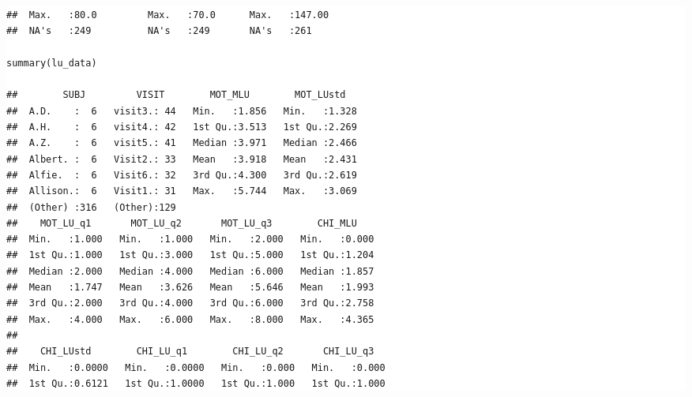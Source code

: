     ##  Max.   :80.0         Max.   :70.0      Max.   :147.00        
    ##  NA's   :249          NA's   :249       NA's   :261

    summary(lu_data)

    ##        SUBJ         VISIT        MOT_MLU        MOT_LUstd    
    ##  A.D.    :  6   visit3.: 44   Min.   :1.856   Min.   :1.328  
    ##  A.H.    :  6   visit4.: 42   1st Qu.:3.513   1st Qu.:2.269  
    ##  A.Z.    :  6   visit5.: 41   Median :3.971   Median :2.466  
    ##  Albert. :  6   Visit2.: 33   Mean   :3.918   Mean   :2.431  
    ##  Alfie.  :  6   Visit6.: 32   3rd Qu.:4.300   3rd Qu.:2.619  
    ##  Allison.:  6   Visit1.: 31   Max.   :5.744   Max.   :3.069  
    ##  (Other) :316   (Other):129                                  
    ##    MOT_LU_q1       MOT_LU_q2       MOT_LU_q3        CHI_MLU     
    ##  Min.   :1.000   Min.   :1.000   Min.   :2.000   Min.   :0.000  
    ##  1st Qu.:1.000   1st Qu.:3.000   1st Qu.:5.000   1st Qu.:1.204  
    ##  Median :2.000   Median :4.000   Median :6.000   Median :1.857  
    ##  Mean   :1.747   Mean   :3.626   Mean   :5.646   Mean   :1.993  
    ##  3rd Qu.:2.000   3rd Qu.:4.000   3rd Qu.:6.000   3rd Qu.:2.758  
    ##  Max.   :4.000   Max.   :6.000   Max.   :8.000   Max.   :4.365  
    ##                                                                 
    ##    CHI_LUstd        CHI_LU_q1        CHI_LU_q2       CHI_LU_q3    
    ##  Min.   :0.0000   Min.   :0.0000   Min.   :0.000   Min.   :0.000  
    ##  1st Qu.:0.6121   1st Qu.:1.0000   1st Qu.:1.000   1st Qu.:1.000  